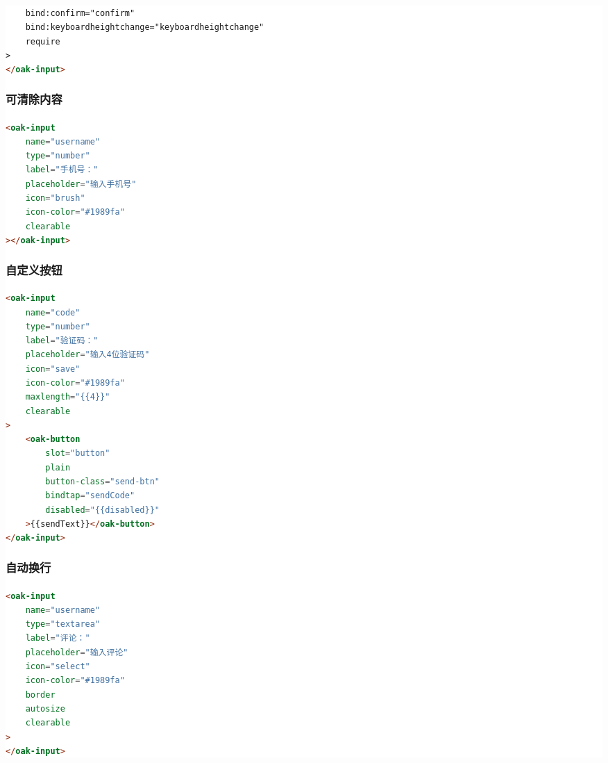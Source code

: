 ```html
    bind:confirm="confirm"
    bind:keyboardheightchange="keyboardheightchange"
    require
>
</oak-input>
```

### 可清除内容
```html
<oak-input 
    name="username"
    type="number"
    label="手机号："
    placeholder="输入手机号"
    icon="brush"
    icon-color="#1989fa"
    clearable
></oak-input>
```

### 自定义按钮
```html
<oak-input 
    name="code"
    type="number"
    label="验证码："
    placeholder="输入4位验证码"
    icon="save"
    icon-color="#1989fa"
    maxlength="{{4}}"
    clearable
>
    <oak-button 
        slot="button"
        plain
        button-class="send-btn"
        bindtap="sendCode"
        disabled="{{disabled}}"
    >{{sendText}}</oak-button>
</oak-input>
```

### 自动换行
```html
<oak-input 
    name="username"
    type="textarea"
    label="评论："
    placeholder="输入评论"
    icon="select"
    icon-color="#1989fa"
    border
    autosize
    clearable
>
</oak-input>
```
